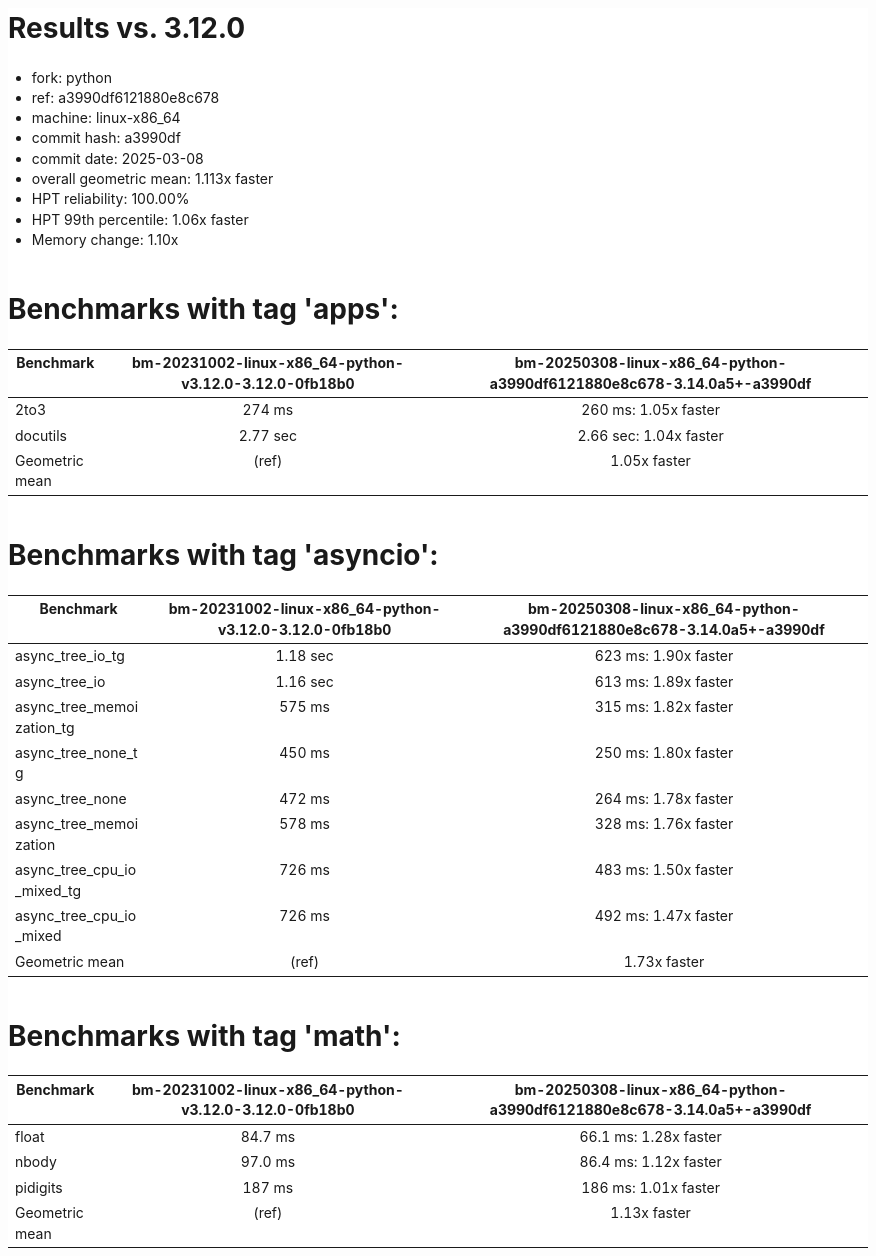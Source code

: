 # Results vs. 3.12.0

- fork: python
- ref: a3990df6121880e8c678
- machine: linux-x86_64
- commit hash: a3990df
- commit date: 2025-03-08
- overall geometric mean: 1.113x faster
- HPT reliability: 100.00%
- HPT 99th percentile: 1.06x faster
- Memory change: 1.10x

Benchmarks with tag 'apps':
===========================

| Benchmark      | bm-20231002-linux-x86_64-python-v3.12.0-3.12.0-0fb18b0 | bm-20250308-linux-x86_64-python-a3990df6121880e8c678-3.14.0a5+-a3990df |
|----------------|:------------------------------------------------------:|:----------------------------------------------------------------------:|
| 2to3           | 274 ms                                                 | 260 ms: 1.05x faster                                                   |
| docutils       | 2.77 sec                                               | 2.66 sec: 1.04x faster                                                 |
| Geometric mean | (ref)                                                  | 1.05x faster                                                           |

Benchmarks with tag 'asyncio':
==============================

| Benchmark                  | bm-20231002-linux-x86_64-python-v3.12.0-3.12.0-0fb18b0 | bm-20250308-linux-x86_64-python-a3990df6121880e8c678-3.14.0a5+-a3990df |
|----------------------------|:------------------------------------------------------:|:----------------------------------------------------------------------:|
| async_tree_io_tg           | 1.18 sec                                               | 623 ms: 1.90x faster                                                   |
| async_tree_io              | 1.16 sec                                               | 613 ms: 1.89x faster                                                   |
| async_tree_memoization_tg  | 575 ms                                                 | 315 ms: 1.82x faster                                                   |
| async_tree_none_tg         | 450 ms                                                 | 250 ms: 1.80x faster                                                   |
| async_tree_none            | 472 ms                                                 | 264 ms: 1.78x faster                                                   |
| async_tree_memoization     | 578 ms                                                 | 328 ms: 1.76x faster                                                   |
| async_tree_cpu_io_mixed_tg | 726 ms                                                 | 483 ms: 1.50x faster                                                   |
| async_tree_cpu_io_mixed    | 726 ms                                                 | 492 ms: 1.47x faster                                                   |
| Geometric mean             | (ref)                                                  | 1.73x faster                                                           |

Benchmarks with tag 'math':
===========================

| Benchmark      | bm-20231002-linux-x86_64-python-v3.12.0-3.12.0-0fb18b0 | bm-20250308-linux-x86_64-python-a3990df6121880e8c678-3.14.0a5+-a3990df |
|----------------|:------------------------------------------------------:|:----------------------------------------------------------------------:|
| float          | 84.7 ms                                                | 66.1 ms: 1.28x faster                                                  |
| nbody          | 97.0 ms                                                | 86.4 ms: 1.12x faster                                                  |
| pidigits       | 187 ms                                                 | 186 ms: 1.01x faster                                                   |
| Geometric mean | (ref)                                                  | 1.13x faster                                                           |
